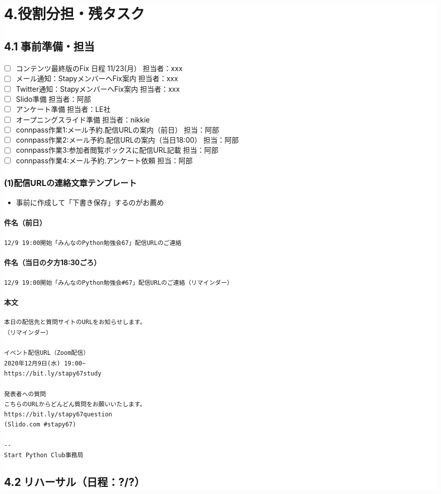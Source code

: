 # 4.役割分担・残タスク

## 4.1 事前準備・担当

- [ ] コンテンツ最終版のFix 日程 11/23(月） 担当者：xxx
- [ ] メール通知：StapyメンバーへFix案内 担当者：xxx
- [ ] Twitter通知：StapyメンバーへFix案内 担当者：xxx
- [ ] Slido準備 担当者：阿部
- [ ] アンケート準備 担当者：LE社
- [ ] オープニングスライド準備 担当者：nikkie
- [ ] connpass作業1:メール予約.配信URLの案内（前日） 担当：阿部
- [ ] connpass作業2:メール予約.配信URLの案内（当日18:00）  担当：阿部
- [ ] connpass作業3:参加者閲覧ボックスに配信URL記載 担当：阿部
- [ ] connpass作業4:メール予約.アンケート依頼 担当：阿部

### (1)配信URLの連絡文章テンプレート

- 事前に作成して「下書き保存」するのがお薦め

#### 件名（前日）

~~~
12/9 19:00開始「みんなのPython勉強会67」配信URLのご連絡
~~~

#### 件名（当日の夕方18:30ごろ）

~~~
12/9 19:00開始「みんなのPython勉強会#67」配信URLのご連絡（リマインダー）
~~~

#### 本文

~~~
本日の配信先と質問サイトのURLをお知らせします。
（リマインダー）

イベント配信URL（Zoom配信）
2020年12月9日(水) 19:00~
https://bit.ly/stapy67study

発表者への質問
こちらのURLからどんどん質問をお願いいたします。
https://bit.ly/stapy67question
(Slido.com #stapy67)

--
Start Python Club事務局
~~~

## 4.2 リハーサル（日程：?/?）
